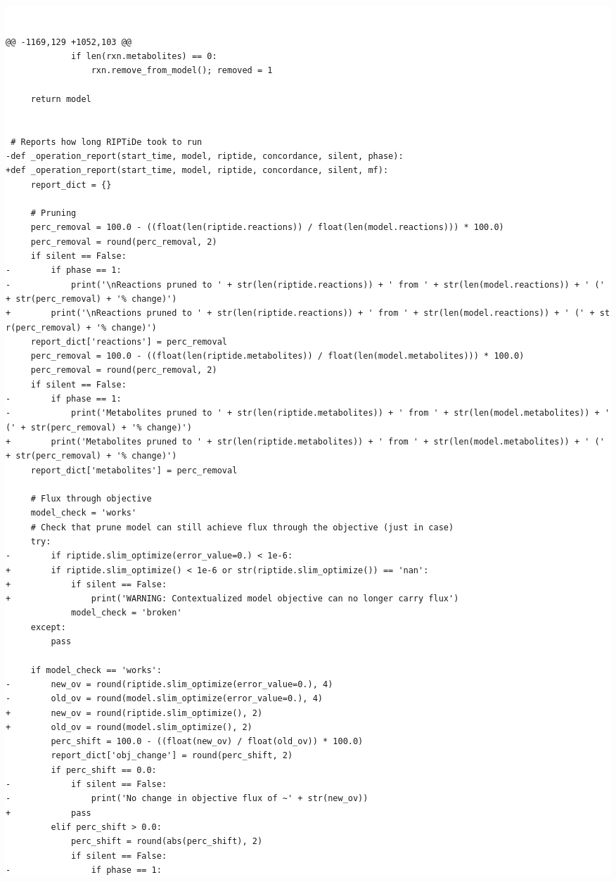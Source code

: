 ```
 
 
@@ -1169,129 +1052,103 @@
             if len(rxn.metabolites) == 0: 
                 rxn.remove_from_model(); removed = 1
 
     return model
 
 
 # Reports how long RIPTiDe took to run
-def _operation_report(start_time, model, riptide, concordance, silent, phase):
+def _operation_report(start_time, model, riptide, concordance, silent, mf):
     report_dict = {}
 
     # Pruning
     perc_removal = 100.0 - ((float(len(riptide.reactions)) / float(len(model.reactions))) * 100.0)
     perc_removal = round(perc_removal, 2)
     if silent == False:
-        if phase == 1:
-            print('\nReactions pruned to ' + str(len(riptide.reactions)) + ' from ' + str(len(model.reactions)) + ' (' + str(perc_removal) + '% change)')
+        print('\nReactions pruned to ' + str(len(riptide.reactions)) + ' from ' + str(len(model.reactions)) + ' (' + str(perc_removal) + '% change)')
     report_dict['reactions'] = perc_removal
     perc_removal = 100.0 - ((float(len(riptide.metabolites)) / float(len(model.metabolites))) * 100.0)
     perc_removal = round(perc_removal, 2)
     if silent == False:
-        if phase == 1:
-            print('Metabolites pruned to ' + str(len(riptide.metabolites)) + ' from ' + str(len(model.metabolites)) + ' (' + str(perc_removal) + '% change)')
+        print('Metabolites pruned to ' + str(len(riptide.metabolites)) + ' from ' + str(len(model.metabolites)) + ' (' + str(perc_removal) + '% change)')
     report_dict['metabolites'] = perc_removal
 
     # Flux through objective
     model_check = 'works'
     # Check that prune model can still achieve flux through the objective (just in case)
     try:
-        if riptide.slim_optimize(error_value=0.) < 1e-6:
+        if riptide.slim_optimize() < 1e-6 or str(riptide.slim_optimize()) == 'nan':
+            if silent == False:
+                print('WARNING: Contextualized model objective can no longer carry flux')
             model_check = 'broken'
     except:
         pass
 
     if model_check == 'works':
-        new_ov = round(riptide.slim_optimize(error_value=0.), 4)
-        old_ov = round(model.slim_optimize(error_value=0.), 4)
+        new_ov = round(riptide.slim_optimize(), 2)
+        old_ov = round(model.slim_optimize(), 2)
         perc_shift = 100.0 - ((float(new_ov) / float(old_ov)) * 100.0)
         report_dict['obj_change'] = round(perc_shift, 2)
         if perc_shift == 0.0:
-            if silent == False:
-                print('No change in objective flux of ~' + str(new_ov))
+            pass
         elif perc_shift > 0.0:
             perc_shift = round(abs(perc_shift), 2)
             if silent == False:
-                if phase == 1:
```